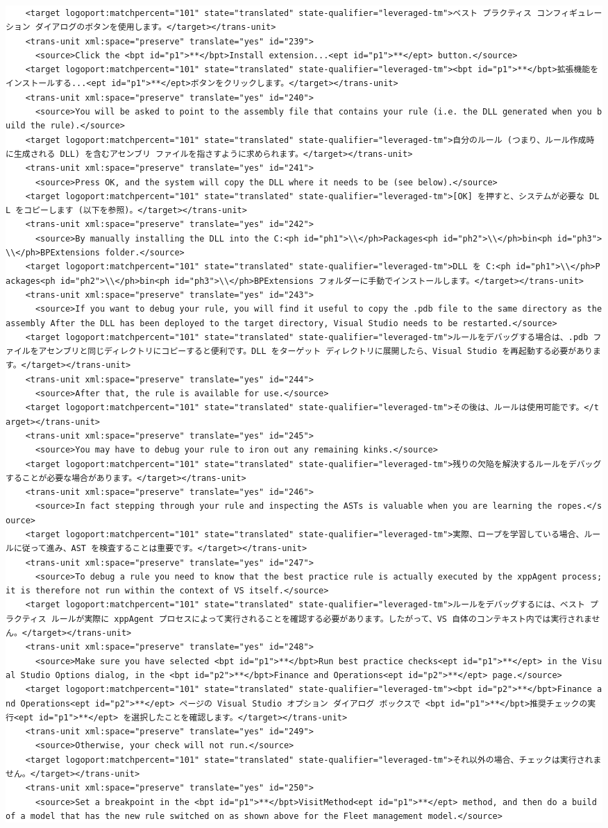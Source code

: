         <target logoport:matchpercent="101" state="translated" state-qualifier="leveraged-tm">ベスト プラクティス コンフィギュレーション ダイアログのボタンを使用します。</target></trans-unit>
        <trans-unit xml:space="preserve" translate="yes" id="239">
          <source>Click the <bpt id="p1">**</bpt>Install extension...<ept id="p1">**</ept> button.</source>
        <target logoport:matchpercent="101" state="translated" state-qualifier="leveraged-tm"><bpt id="p1">**</bpt>拡張機能をインストールする...<ept id="p1">**</ept>ボタンをクリックします。</target></trans-unit>
        <trans-unit xml:space="preserve" translate="yes" id="240">
          <source>You will be asked to point to the assembly file that contains your rule (i.e. the DLL generated when you build the rule).</source>
        <target logoport:matchpercent="101" state="translated" state-qualifier="leveraged-tm">自分のルール (つまり、ルール作成時に生成される DLL) を含むアセンブリ ファイルを指さすように求められます。</target></trans-unit>
        <trans-unit xml:space="preserve" translate="yes" id="241">
          <source>Press OK, and the system will copy the DLL where it needs to be (see below).</source>
        <target logoport:matchpercent="101" state="translated" state-qualifier="leveraged-tm">[OK] を押すと、システムが必要な DLL をコピーします (以下を参照)。</target></trans-unit>
        <trans-unit xml:space="preserve" translate="yes" id="242">
          <source>By manually installing the DLL into the C:<ph id="ph1">\\</ph>Packages<ph id="ph2">\\</ph>bin<ph id="ph3">\\</ph>BPExtensions folder.</source>
        <target logoport:matchpercent="101" state="translated" state-qualifier="leveraged-tm">DLL を C:<ph id="ph1">\\</ph>Packages<ph id="ph2">\\</ph>bin<ph id="ph3">\\</ph>BPExtensions フォルダーに手動でインストールします。</target></trans-unit>
        <trans-unit xml:space="preserve" translate="yes" id="243">
          <source>If you want to debug your rule, you will find it useful to copy the .pdb file to the same directory as the assembly After the DLL has been deployed to the target directory, Visual Studio needs to be restarted.</source>
        <target logoport:matchpercent="101" state="translated" state-qualifier="leveraged-tm">ルールをデバッグする場合は、.pdb ファイルをアセンブリと同じディレクトリにコピーすると便利です。DLL をターゲット ディレクトリに展開したら、Visual Studio を再起動する必要があります。</target></trans-unit>
        <trans-unit xml:space="preserve" translate="yes" id="244">
          <source>After that, the rule is available for use.</source>
        <target logoport:matchpercent="101" state="translated" state-qualifier="leveraged-tm">その後は、ルールは使用可能です。</target></trans-unit>
        <trans-unit xml:space="preserve" translate="yes" id="245">
          <source>You may have to debug your rule to iron out any remaining kinks.</source>
        <target logoport:matchpercent="101" state="translated" state-qualifier="leveraged-tm">残りの欠陥を解決するルールをデバッグすることが必要な場合があります。</target></trans-unit>
        <trans-unit xml:space="preserve" translate="yes" id="246">
          <source>In fact stepping through your rule and inspecting the ASTs is valuable when you are learning the ropes.</source>
        <target logoport:matchpercent="101" state="translated" state-qualifier="leveraged-tm">実際、ロープを学習している場合、ルールに従って進み、AST を検査することは重要です。</target></trans-unit>
        <trans-unit xml:space="preserve" translate="yes" id="247">
          <source>To debug a rule you need to know that the best practice rule is actually executed by the xppAgent process; it is therefore not run within the context of VS itself.</source>
        <target logoport:matchpercent="101" state="translated" state-qualifier="leveraged-tm">ルールをデバッグするには、ベスト プラクティス ルールが実際に xppAgent プロセスによって実行されることを確認する必要があります。したがって、VS 自体のコンテキスト内では実行されません。</target></trans-unit>
        <trans-unit xml:space="preserve" translate="yes" id="248">
          <source>Make sure you have selected <bpt id="p1">**</bpt>Run best practice checks<ept id="p1">**</ept> in the Visual Studio Options dialog, in the <bpt id="p2">**</bpt>Finance and Operations<ept id="p2">**</ept> page.</source>
        <target logoport:matchpercent="101" state="translated" state-qualifier="leveraged-tm"><bpt id="p2">**</bpt>Finance and Operations<ept id="p2">**</ept> ページの Visual Studio オプション ダイアログ ボックスで <bpt id="p1">**</bpt>推奨チェックの実行<ept id="p1">**</ept> を選択したことを確認します。</target></trans-unit>
        <trans-unit xml:space="preserve" translate="yes" id="249">
          <source>Otherwise, your check will not run.</source>
        <target logoport:matchpercent="101" state="translated" state-qualifier="leveraged-tm">それ以外の場合、チェックは実行されません。</target></trans-unit>
        <trans-unit xml:space="preserve" translate="yes" id="250">
          <source>Set a breakpoint in the <bpt id="p1">**</bpt>VisitMethod<ept id="p1">**</ept> method, and then do a build of a model that has the new rule switched on as shown above for the Fleet management model.</source>